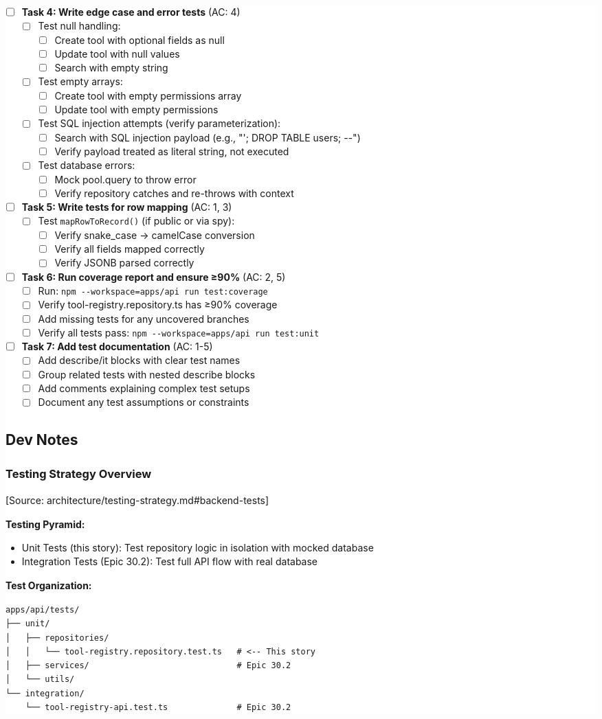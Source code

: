 - [ ] **Task 4: Write edge case and error tests** (AC: 4)
  - [ ] Test null handling:
    - [ ] Create tool with optional fields as null
    - [ ] Update tool with null values
    - [ ] Search with empty string
  - [ ] Test empty arrays:
    - [ ] Create tool with empty permissions array
    - [ ] Update tool with empty permissions
  - [ ] Test SQL injection attempts (verify parameterization):
    - [ ] Search with SQL injection payload (e.g., "'; DROP TABLE users; --")
    - [ ] Verify payload treated as literal string, not executed
  - [ ] Test database errors:
    - [ ] Mock pool.query to throw error
    - [ ] Verify repository catches and re-throws with context

- [ ] **Task 5: Write tests for row mapping** (AC: 1, 3)
  - [ ] Test `mapRowToRecord()` (if public or via spy):
    - [ ] Verify snake_case → camelCase conversion
    - [ ] Verify all fields mapped correctly
    - [ ] Verify JSONB parsed correctly

- [ ] **Task 6: Run coverage report and ensure ≥90%** (AC: 2, 5)
  - [ ] Run: `npm --workspace=apps/api run test:coverage`
  - [ ] Verify tool-registry.repository.ts has ≥90% coverage
  - [ ] Add missing tests for any uncovered branches
  - [ ] Verify all tests pass: `npm --workspace=apps/api run test:unit`

- [ ] **Task 7: Add test documentation** (AC: 1-5)
  - [ ] Add describe/it blocks with clear test names
  - [ ] Group related tests with nested describe blocks
  - [ ] Add comments explaining complex test setups
  - [ ] Document any test assumptions or constraints

## Dev Notes

### Testing Strategy Overview

[Source: architecture/testing-strategy.md#backend-tests]

**Testing Pyramid:**

- Unit Tests (this story): Test repository logic in isolation with mocked database
- Integration Tests (Epic 30.2): Test full API flow with real database

**Test Organization:**

```
apps/api/tests/
├── unit/
│   ├── repositories/
│   │   └── tool-registry.repository.test.ts   # <-- This story
│   ├── services/                              # Epic 30.2
│   └── utils/
└── integration/
    └── tool-registry-api.test.ts              # Epic 30.2
```
